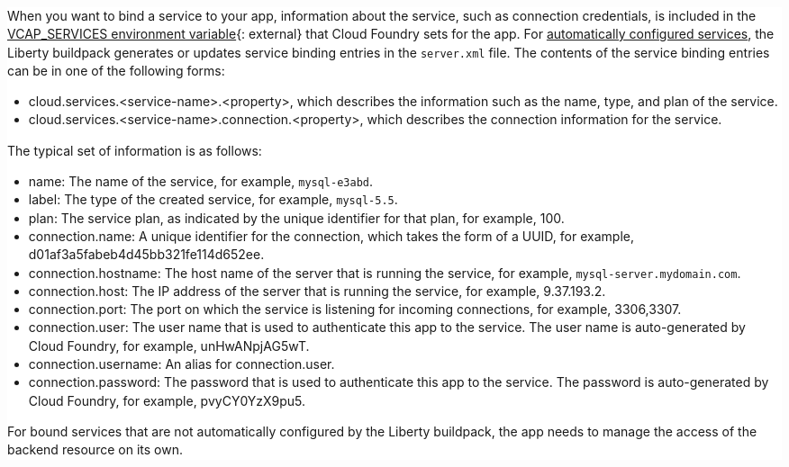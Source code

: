 When you want to bind a service to your app, information about the service, such as connection credentials, is included in the [VCAP_SERVICES environment variable](https://docs.cloudfoundry.org/devguide/deploy-apps/environment-variable.html#VCAP-SERVICES){: external} that Cloud Foundry sets for the app. For [automatically configured services](/docs/cloud-foundry-public?topic=cloud-foundry-public-auto_config), the Liberty buildpack generates or updates service binding entries in the `server.xml` file. The contents of the service binding entries can be in one of the following forms:

* cloud.services.&lt;service-name&gt;.&lt;property&gt;, which describes the information such as the name, type, and plan of the service.
* cloud.services.&lt;service-name&gt;.connection.&lt;property&gt;, which describes the connection information for the service.

The typical set of information is as follows:
* name: The name of the service, for example, `mysql-e3abd`.
* label: The type of the created service, for example, `mysql-5.5`.
* plan: The service plan, as indicated by the unique identifier for that plan, for example, 100.
* connection.name: A unique identifier for the connection, which takes the form of a UUID, for example, d01af3a5fabeb4d45bb321fe114d652ee.
* connection.hostname: The host name of the server that is running the service, for example, `mysql-server.mydomain.com`.
* connection.host: The IP address of the server that is running the service, for example, 9.37.193.2.
* connection.port: The port on which the service is listening for incoming connections, for example, 3306,3307.
* connection.user: The user name that is used to authenticate this app to the service. The user name is auto-generated by Cloud Foundry, for example, unHwANpjAG5wT.
* connection.username: An alias for connection.user.
* connection.password: The password that is used to authenticate this app to the service. The password is auto-generated by Cloud Foundry, for example, pvyCY0YzX9pu5.

For bound services that are not automatically configured by the Liberty buildpack, the app needs to manage the access of the backend resource on its own.




